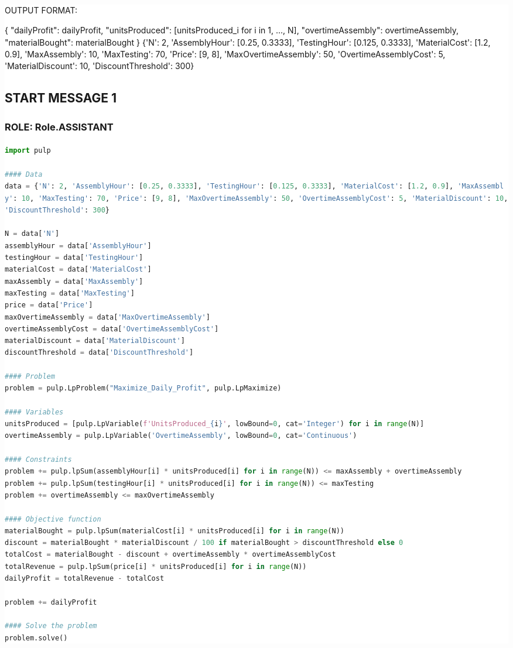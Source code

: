 OUTPUT FORMAT:

{
    "dailyProfit": dailyProfit,
    "unitsProduced": [unitsProduced_i for i in 1, ..., N],
    "overtimeAssembly": overtimeAssembly,
    "materialBought": materialBought
}
</DESCRIPTION>
<DATA>
{'N': 2, 'AssemblyHour': [0.25, 0.3333], 'TestingHour': [0.125, 0.3333], 'MaterialCost': [1.2, 0.9], 'MaxAssembly': 10, 'MaxTesting': 70, 'Price': [9, 8], 'MaxOvertimeAssembly': 50, 'OvertimeAssemblyCost': 5, 'MaterialDiscount': 10, 'DiscountThreshold': 300}</DATA>


## START MESSAGE 1 
### ROLE: Role.ASSISTANT
```python
import pulp

#### Data
data = {'N': 2, 'AssemblyHour': [0.25, 0.3333], 'TestingHour': [0.125, 0.3333], 'MaterialCost': [1.2, 0.9], 'MaxAssembly': 10, 'MaxTesting': 70, 'Price': [9, 8], 'MaxOvertimeAssembly': 50, 'OvertimeAssemblyCost': 5, 'MaterialDiscount': 10, 'DiscountThreshold': 300}

N = data['N']
assemblyHour = data['AssemblyHour']
testingHour = data['TestingHour']
materialCost = data['MaterialCost']
maxAssembly = data['MaxAssembly']
maxTesting = data['MaxTesting']
price = data['Price']
maxOvertimeAssembly = data['MaxOvertimeAssembly']
overtimeAssemblyCost = data['OvertimeAssemblyCost']
materialDiscount = data['MaterialDiscount']
discountThreshold = data['DiscountThreshold']

#### Problem
problem = pulp.LpProblem("Maximize_Daily_Profit", pulp.LpMaximize)

#### Variables
unitsProduced = [pulp.LpVariable(f'UnitsProduced_{i}', lowBound=0, cat='Integer') for i in range(N)]
overtimeAssembly = pulp.LpVariable('OvertimeAssembly', lowBound=0, cat='Continuous')

#### Constraints
problem += pulp.lpSum(assemblyHour[i] * unitsProduced[i] for i in range(N)) <= maxAssembly + overtimeAssembly
problem += pulp.lpSum(testingHour[i] * unitsProduced[i] for i in range(N)) <= maxTesting
problem += overtimeAssembly <= maxOvertimeAssembly

#### Objective function
materialBought = pulp.lpSum(materialCost[i] * unitsProduced[i] for i in range(N))
discount = materialBought * materialDiscount / 100 if materialBought > discountThreshold else 0
totalCost = materialBought - discount + overtimeAssembly * overtimeAssemblyCost
totalRevenue = pulp.lpSum(price[i] * unitsProduced[i] for i in range(N))
dailyProfit = totalRevenue - totalCost

problem += dailyProfit

#### Solve the problem
problem.solve()

```